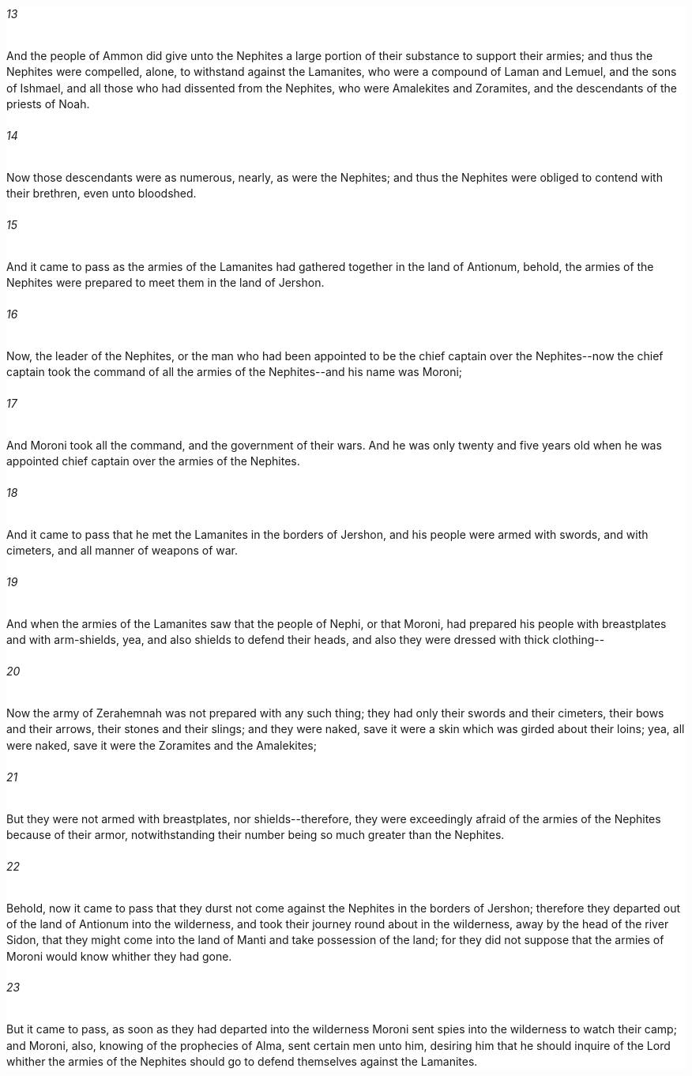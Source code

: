 ###### 13
And the people of Ammon did give unto the Nephites a large portion of their substance to support their armies; and thus the Nephites were compelled, alone, to withstand against the Lamanites, who were a compound of Laman and Lemuel, and the sons of Ishmael, and all those who had dissented from the Nephites, who were Amalekites and Zoramites, and the descendants of the priests of Noah.

###### 14
Now those descendants were as numerous, nearly, as were the Nephites; and thus the Nephites were obliged to contend with their brethren, even unto bloodshed.

###### 15
And it came to pass as the armies of the Lamanites had gathered together in the land of Antionum, behold, the armies of the Nephites were prepared to meet them in the land of Jershon.

###### 16
Now, the leader of the Nephites, or the man who had been appointed to be the chief captain over the Nephites--now the chief captain took the command of all the armies of the Nephites--and his name was Moroni;

###### 17
And Moroni took all the command, and the government of their wars. And he was only twenty and five years old when he was appointed chief captain over the armies of the Nephites.

###### 18
And it came to pass that he met the Lamanites in the borders of Jershon, and his people were armed with swords, and with cimeters, and all manner of weapons of war.

###### 19
And when the armies of the Lamanites saw that the people of Nephi, or that Moroni, had prepared his people with breastplates and with arm-shields, yea, and also shields to defend their heads, and also they were dressed with thick clothing--

###### 20
Now the army of Zerahemnah was not prepared with any such thing; they had only their swords and their cimeters, their bows and their arrows, their stones and their slings; and they were naked, save it were a skin which was girded about their loins; yea, all were naked, save it were the Zoramites and the Amalekites;

###### 21
But they were not armed with breastplates, nor shields--therefore, they were exceedingly afraid of the armies of the Nephites because of their armor, notwithstanding their number being so much greater than the Nephites.

###### 22
Behold, now it came to pass that they durst not come against the Nephites in the borders of Jershon; therefore they departed out of the land of Antionum into the wilderness, and took their journey round about in the wilderness, away by the head of the river Sidon, that they might come into the land of Manti and take possession of the land; for they did not suppose that the armies of Moroni would know whither they had gone.

###### 23
But it came to pass, as soon as they had departed into the wilderness Moroni sent spies into the wilderness to watch their camp; and Moroni, also, knowing of the prophecies of Alma, sent certain men unto him, desiring him that he should inquire of the Lord whither the armies of the Nephites should go to defend themselves against the Lamanites.
